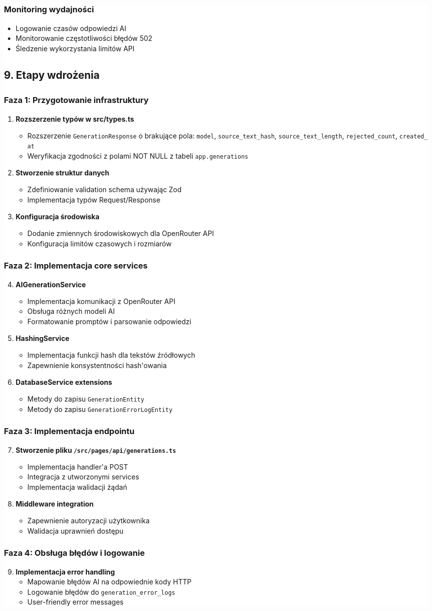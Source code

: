 ### Monitoring wydajności
- Logowanie czasów odpowiedzi AI
- Monitorowanie częstotliwości błędów 502
- Śledzenie wykorzystania limitów API

## 9. Etapy wdrożenia

### Faza 1: Przygotowanie infrastruktury
1. **Rozszerzenie typów w src/types.ts**
   - Rozszerzenie `GenerationResponse` o brakujące pola: `model`, `source_text_hash`, `source_text_length`, `rejected_count`, `created_at`
   - Weryfikacja zgodności z polami NOT NULL z tabeli `app.generations`

2. **Stworzenie struktur danych**
   - Zdefiniowanie validation schema używając Zod
   - Implementacja typów Request/Response

3. **Konfiguracja środowiska**
   - Dodanie zmiennych środowiskowych dla OpenRouter API
   - Konfiguracja limitów czasowych i rozmiarów

### Faza 2: Implementacja core services
4. **AIGenerationService**
   - Implementacja komunikacji z OpenRouter API
   - Obsługa różnych modeli AI
   - Formatowanie promptów i parsowanie odpowiedzi

5. **HashingService**  
   - Implementacja funkcji hash dla tekstów źródłowych
   - Zapewnienie konsystentności hash'owania

6. **DatabaseService extensions**
   - Metody do zapisu `GenerationEntity`
   - Metody do zapisu `GenerationErrorLogEntity`

### Faza 3: Implementacja endpointu
7. **Stworzenie pliku `/src/pages/api/generations.ts`**
   - Implementacja handler'a POST
   - Integracja z utworzonymi services
   - Implementacja walidacji żądań

8. **Middleware integration**
   - Zapewnienie autoryzacji użytkownika
   - Walidacja uprawnień dostępu

### Faza 4: Obsługa błędów i logowanie
9. **Implementacja error handling**
   - Mapowanie błędów AI na odpowiednie kody HTTP
   - Logowanie błędów do `generation_error_logs`
   - User-friendly error messages
